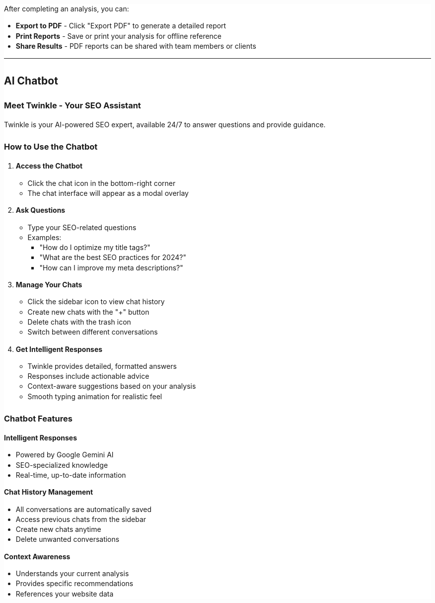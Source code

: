 After completing an analysis, you can:
- **Export to PDF** - Click "Export PDF" to generate a detailed report
- **Print Reports** - Save or print your analysis for offline reference
- **Share Results** - PDF reports can be shared with team members or clients

---

## AI Chatbot

### Meet Twinkle - Your SEO Assistant

Twinkle is your AI-powered SEO expert, available 24/7 to answer questions and provide guidance.

### How to Use the Chatbot

1. **Access the Chatbot**
   - Click the chat icon in the bottom-right corner
   - The chat interface will appear as a modal overlay

2. **Ask Questions**
   - Type your SEO-related questions
   - Examples:
     - "How do I optimize my title tags?"
     - "What are the best SEO practices for 2024?"
     - "How can I improve my meta descriptions?"

3. **Manage Your Chats**
   - Click the sidebar icon to view chat history
   - Create new chats with the "+" button
   - Delete chats with the trash icon
   - Switch between different conversations

4. **Get Intelligent Responses**
   - Twinkle provides detailed, formatted answers
   - Responses include actionable advice
   - Context-aware suggestions based on your analysis
   - Smooth typing animation for realistic feel

### Chatbot Features

**Intelligent Responses**
- Powered by Google Gemini AI
- SEO-specialized knowledge
- Real-time, up-to-date information

**Chat History Management**
- All conversations are automatically saved
- Access previous chats from the sidebar
- Create new chats anytime
- Delete unwanted conversations

**Context Awareness**
- Understands your current analysis
- Provides specific recommendations
- References your website data
